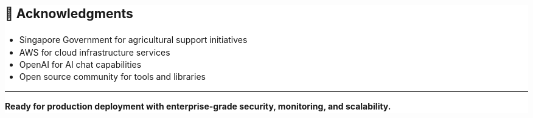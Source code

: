 ## 🙏 Acknowledgments

- Singapore Government for agricultural support initiatives
- AWS for cloud infrastructure services
- OpenAI for AI chat capabilities
- Open source community for tools and libraries

---

**Ready for production deployment with enterprise-grade security, monitoring, and scalability.**